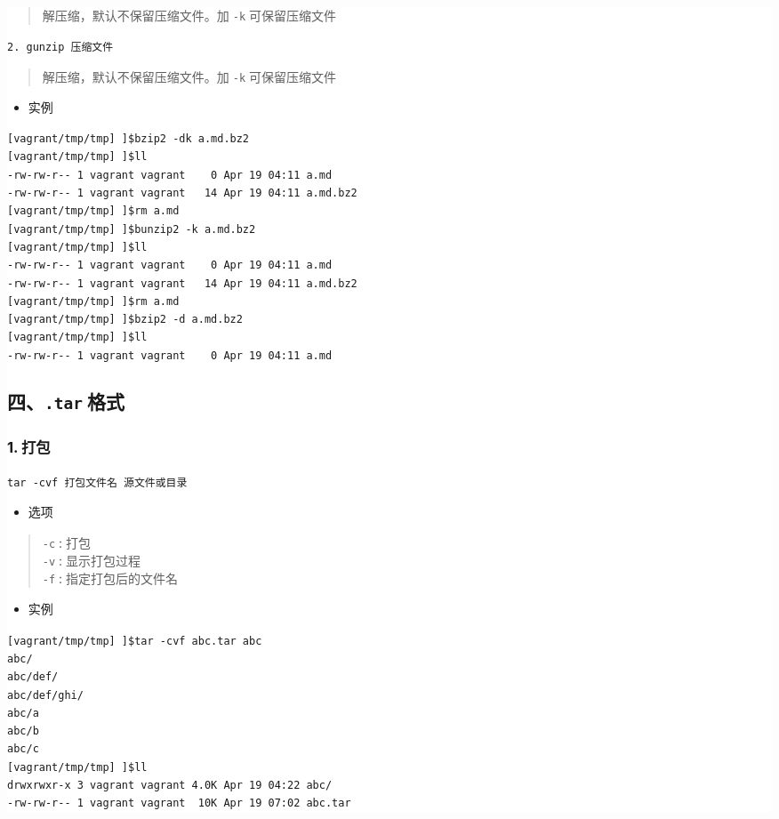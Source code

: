 > 解压缩，默认不保留压缩文件。加 `-k` 可保留压缩文件

```
2. gunzip 压缩文件
```

> 解压缩，默认不保留压缩文件。加 `-k` 可保留压缩文件

*   实例

```
[vagrant/tmp/tmp] ]$bzip2 -dk a.md.bz2
[vagrant/tmp/tmp] ]$ll
-rw-rw-r-- 1 vagrant vagrant    0 Apr 19 04:11 a.md
-rw-rw-r-- 1 vagrant vagrant   14 Apr 19 04:11 a.md.bz2
[vagrant/tmp/tmp] ]$rm a.md
[vagrant/tmp/tmp] ]$bunzip2 -k a.md.bz2
[vagrant/tmp/tmp] ]$ll
-rw-rw-r-- 1 vagrant vagrant    0 Apr 19 04:11 a.md
-rw-rw-r-- 1 vagrant vagrant   14 Apr 19 04:11 a.md.bz2
[vagrant/tmp/tmp] ]$rm a.md
[vagrant/tmp/tmp] ]$bzip2 -d a.md.bz2
[vagrant/tmp/tmp] ]$ll
-rw-rw-r-- 1 vagrant vagrant    0 Apr 19 04:11 a.md

```

四、`.tar` 格式
-----------

### 1. 打包

```
tar -cvf 打包文件名 源文件或目录
```

*   选项

> `-c` : 打包  
> `-v` : 显示打包过程  
> `-f` : 指定打包后的文件名

*   实例

```
[vagrant/tmp/tmp] ]$tar -cvf abc.tar abc
abc/
abc/def/
abc/def/ghi/
abc/a
abc/b
abc/c
[vagrant/tmp/tmp] ]$ll
drwxrwxr-x 3 vagrant vagrant 4.0K Apr 19 04:22 abc/
-rw-rw-r-- 1 vagrant vagrant  10K Apr 19 07:02 abc.tar

```
